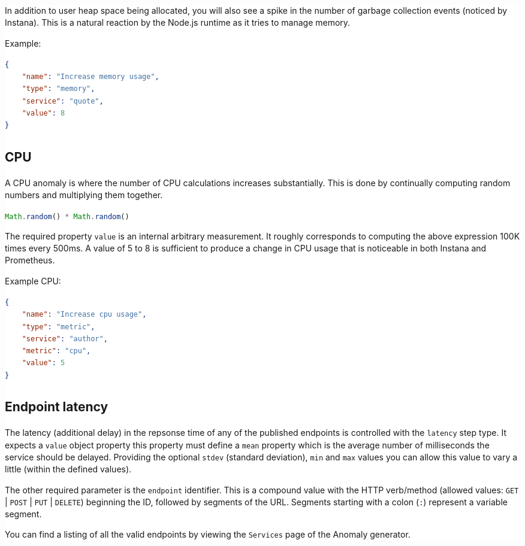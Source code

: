 In addition to user heap space being allocated, you will also see a spike in the number of garbage collection events (noticed by Instana).  This is a natural reaction by the Node.js runtime as it tries to manage memory.

Example:
```JSON
{
    "name": "Increase memory usage",
    "type": "memory",
    "service": "quote",
    "value": 8
}
```

## CPU

A CPU anomaly is where the number of CPU calculations increases substantially.  This is done by continually computing random numbers and multiplying them together.  
```node.js
Math.random() * Math.random()
```

The required property `value` is an internal arbitrary measurement. It roughly corresponds to computing the above expression 100K times every 500ms.  A value of 5 to 8 is sufficient to produce a change in CPU usage that is noticeable in both Instana and Prometheus.

Example CPU:
```JSON
{
    "name": "Increase cpu usage",
    "type": "metric",
    "service": "author",
    "metric": "cpu",
    "value": 5
}
```

## Endpoint latency

The latency (additional delay) in the repsonse time of any of the published endpoints is controlled with the `latency` step type.  It expects a `value` object property this property must define a `mean` property which is the average number of milliseconds the service should be delayed.  Providing the optional `stdev` (standard deviation), `min` and `max` values you can allow this value to vary a little (within the defined values).

The other required parameter is the `endpoint` identifier.  This is a compound value with the HTTP verb/method (allowed values: `GET` | `POST` | `PUT` | `DELETE`) beginning the ID, followed by segments of the URL.  Segments starting with a colon (`:`) represent a variable segment.

You can find a listing of all the valid endpoints by viewing the `Services` page of the Anomaly generator.
